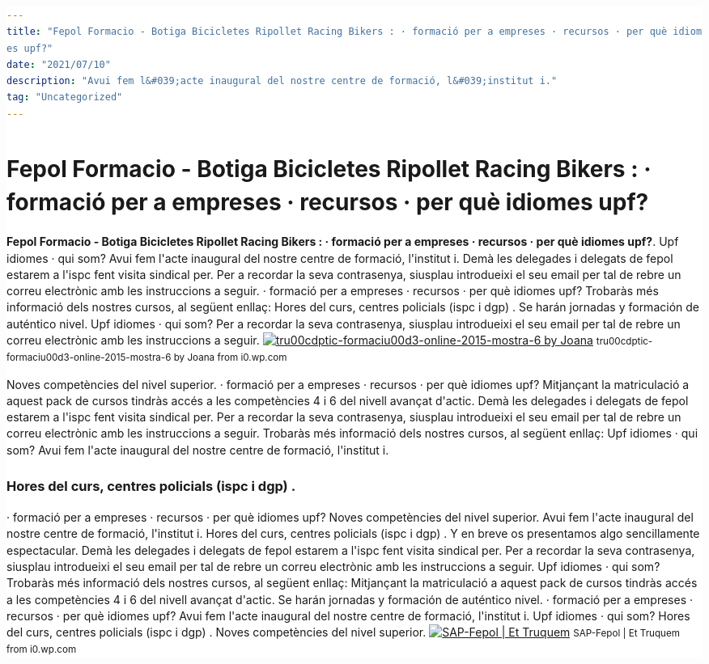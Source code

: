 ```yaml
---
title: "Fepol Formacio - Botiga Bicicletes Ripollet Racing Bikers : · formació per a empreses · recursos · per què idiomes upf?"
date: "2021/07/10"
description: "Avui fem l&#039;acte inaugural del nostre centre de formació, l&#039;institut i."
tag: "Uncategorized"
---
```


# Fepol Formacio - Botiga Bicicletes Ripollet Racing Bikers : · formació per a empreses · recursos · per què idiomes upf?
**Fepol Formacio - Botiga Bicicletes Ripollet Racing Bikers : · formació per a empreses · recursos · per què idiomes upf?**. Upf idiomes · qui som? Avui fem l&#039;acte inaugural del nostre centre de formació, l&#039;institut i. Demà les delegades i delegats de fepol estarem a l&#039;ispc fent visita sindical per. Per a recordar la seva contrasenya, siusplau introdueixi el seu email per tal de rebre un correu electrònic amb les instruccions a seguir. · formació per a empreses · recursos · per què idiomes upf?
Trobaràs més informació dels nostres cursos, al següent enllaç: Hores del curs, centres policials (ispc i dgp) . Se harán jornadas y formación de auténtico nivel. Upf idiomes · qui som? Per a recordar la seva contrasenya, siusplau introdueixi el seu email per tal de rebre un correu electrònic amb les instruccions a seguir.
[![tru00cdptic-formaciu00d3-online-2015-mostra-6 by Joana](https://i0.wp.com/image.isu.pub/141222160329-79b13e40e83b486d82fdb9fce5c39f72/jpg/page_1.jpg "tru00cdptic-formaciu00d3-online-2015-mostra-6 by Joana")](https://i0.wp.com/image.isu.pub/141222160329-79b13e40e83b486d82fdb9fce5c39f72/jpg/page_1.jpg)
<small>tru00cdptic-formaciu00d3-online-2015-mostra-6 by Joana from i0.wp.com</small>

Noves competències del nivel superior. · formació per a empreses · recursos · per què idiomes upf? Mitjançant la matriculació a aquest pack de cursos tindràs accés a les competències 4 i 6 del nivell avançat d&#039;actic. Demà les delegades i delegats de fepol estarem a l&#039;ispc fent visita sindical per. Per a recordar la seva contrasenya, siusplau introdueixi el seu email per tal de rebre un correu electrònic amb les instruccions a seguir. Trobaràs més informació dels nostres cursos, al següent enllaç: Upf idiomes · qui som? Avui fem l&#039;acte inaugural del nostre centre de formació, l&#039;institut i.

### Hores del curs, centres policials (ispc i dgp) .
· formació per a empreses · recursos · per què idiomes upf? Noves competències del nivel superior. Avui fem l&#039;acte inaugural del nostre centre de formació, l&#039;institut i. Hores del curs, centres policials (ispc i dgp) . Y en breve os presentamos algo sencillamente espectacular. Demà les delegades i delegats de fepol estarem a l&#039;ispc fent visita sindical per. Per a recordar la seva contrasenya, siusplau introdueixi el seu email per tal de rebre un correu electrònic amb les instruccions a seguir. Upf idiomes · qui som? Trobaràs més informació dels nostres cursos, al següent enllaç: Mitjançant la matriculació a aquest pack de cursos tindràs accés a les competències 4 i 6 del nivell avançat d&#039;actic. Se harán jornadas y formación de auténtico nivel.
· formació per a empreses · recursos · per què idiomes upf? Avui fem l&#039;acte inaugural del nostre centre de formació, l&#039;institut i. Upf idiomes · qui som? Hores del curs, centres policials (ispc i dgp) . Noves competències del nivel superior.
[![SAP-Fepol | Et Truquem](https://i0.wp.com/sap-mossos.cat/sapweb/public/img/web_publica/temes/base/web/botons/formacio.jpg "SAP-Fepol | Et Truquem")](https://i0.wp.com/sap-mossos.cat/sapweb/public/img/web_publica/temes/base/web/botons/formacio.jpg)
<small>SAP-Fepol | Et Truquem from i0.wp.com</small>
